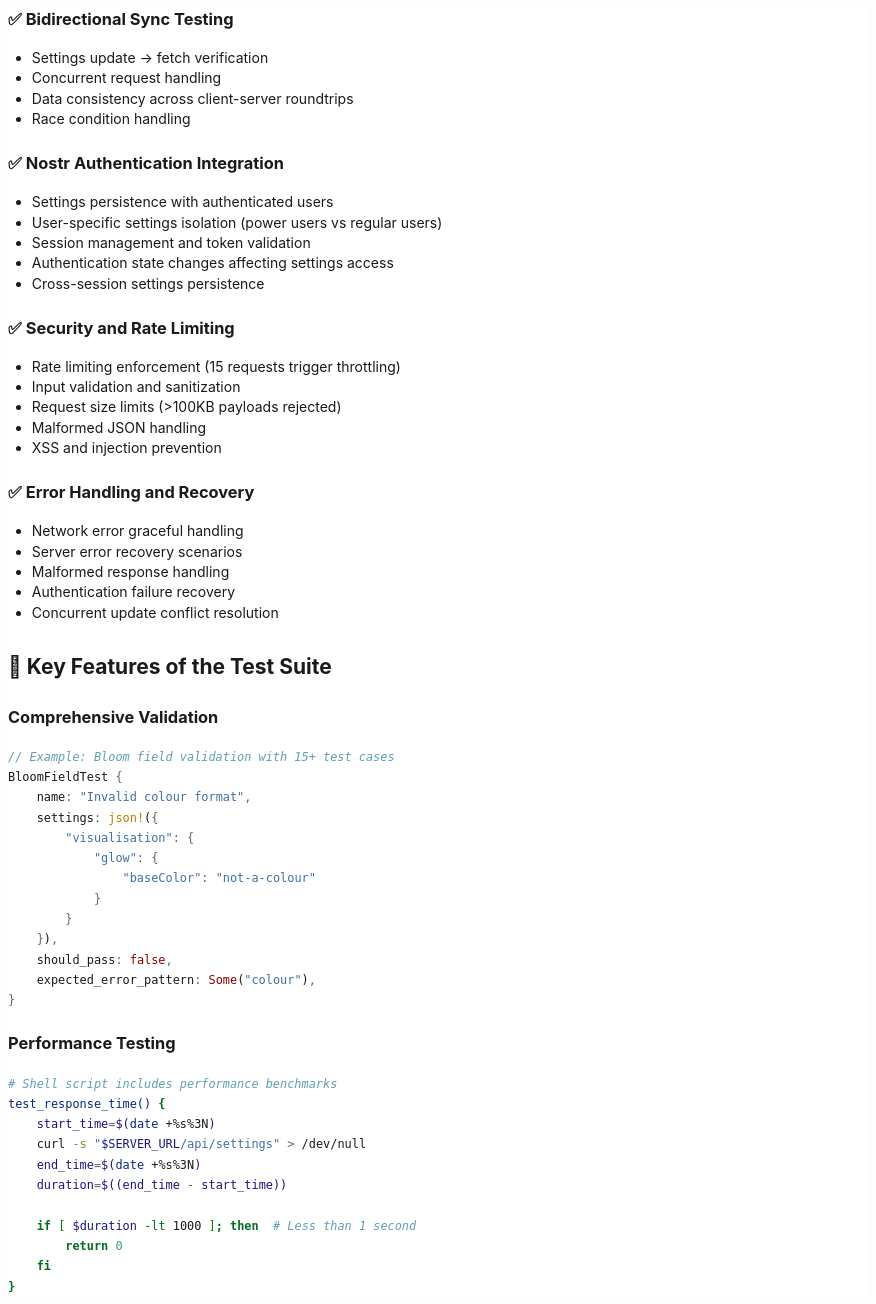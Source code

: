 ### ✅ Bidirectional Sync Testing
- Settings update → fetch verification
- Concurrent request handling
- Data consistency across client-server roundtrips
- Race condition handling

### ✅ Nostr Authentication Integration
- Settings persistence with authenticated users
- User-specific settings isolation (power users vs regular users)
- Session management and token validation
- Authentication state changes affecting settings access
- Cross-session settings persistence

### ✅ Security and Rate Limiting
- Rate limiting enforcement (15 requests trigger throttling)
- Input validation and sanitization
- Request size limits (>100KB payloads rejected)
- Malformed JSON handling
- XSS and injection prevention

### ✅ Error Handling and Recovery
- Network error graceful handling
- Server error recovery scenarios
- Malformed response handling
- Authentication failure recovery
- Concurrent update conflict resolution

## 🔧 Key Features of the Test Suite

### Comprehensive Validation
```rust
// Example: Bloom field validation with 15+ test cases
BloomFieldTest {
    name: "Invalid colour format",
    settings: json!({
        "visualisation": {
            "glow": {
                "baseColor": "not-a-colour"
            }
        }
    }),
    should_pass: false,
    expected_error_pattern: Some("colour"),
}
```

### Performance Testing
```bash
# Shell script includes performance benchmarks
test_response_time() {
    start_time=$(date +%s%3N)
    curl -s "$SERVER_URL/api/settings" > /dev/null
    end_time=$(date +%s%3N)
    duration=$((end_time - start_time))
    
    if [ $duration -lt 1000 ]; then  # Less than 1 second
        return 0
    fi
}
```
